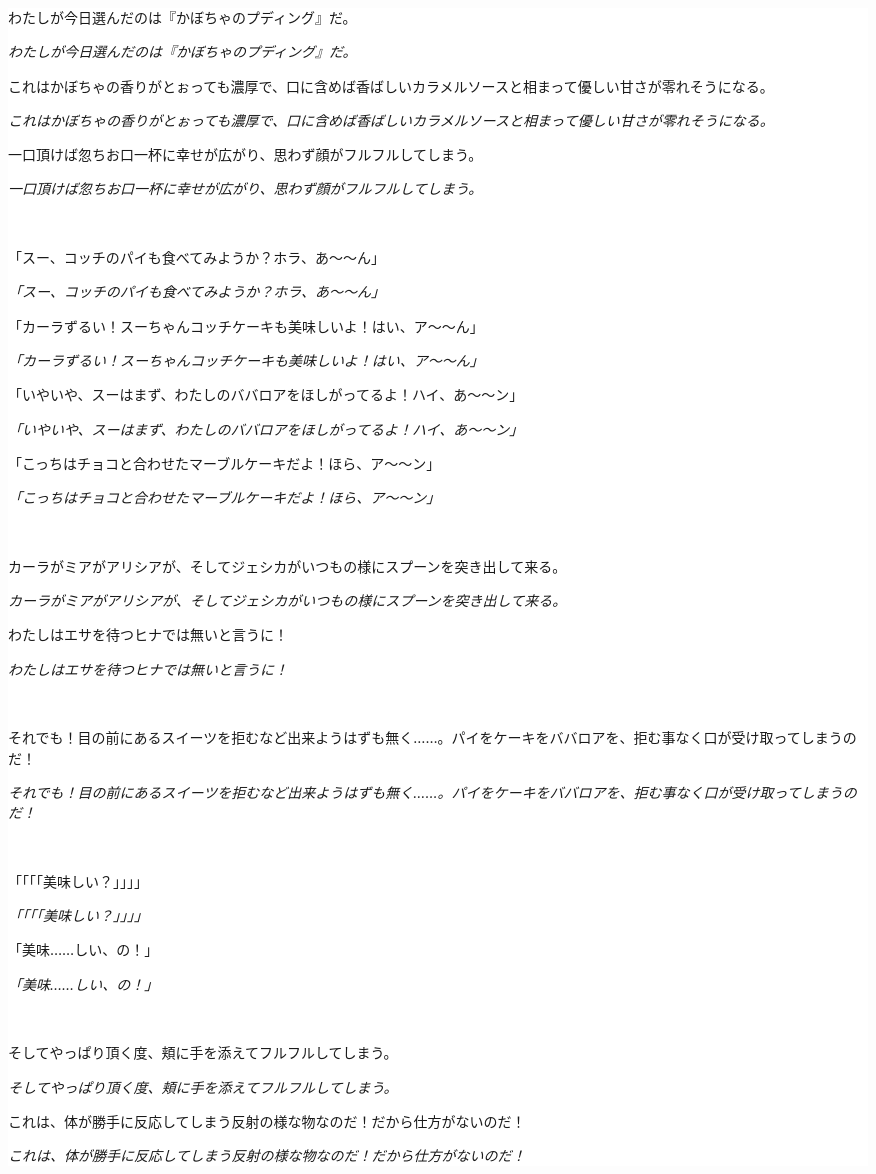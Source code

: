 わたしが今日選んだのは『かぼちゃのプディング』だ。

*わたしが今日選んだのは『かぼちゃのプディング』だ。*

これはかぼちゃの香りがとぉっても濃厚で、口に含めば香ばしいカラメルソースと相まって優しい甘さが零れそうになる。

*これはかぼちゃの香りがとぉっても濃厚で、口に含めば香ばしいカラメルソースと相まって優しい甘さが零れそうになる。*

一口頂けば忽ちお口一杯に幸せが広がり、思わず顔がフルフルしてしまう。

*一口頂けば忽ちお口一杯に幸せが広がり、思わず顔がフルフルしてしまう。*

&nbsp;

「スー、コッチのパイも食べてみようか？ホラ、あ〜〜ん」

*「スー、コッチのパイも食べてみようか？ホラ、あ〜〜ん」*

「カーラずるい！スーちゃんコッチケーキも美味しいよ！はい、ア〜〜ん」

*「カーラずるい！スーちゃんコッチケーキも美味しいよ！はい、ア〜〜ん」*

「いやいや、スーはまず、わたしのババロアをほしがってるよ！ハイ、あ〜〜ン」

*「いやいや、スーはまず、わたしのババロアをほしがってるよ！ハイ、あ〜〜ン」*

「こっちはチョコと合わせたマーブルケーキだよ！ほら、ア～～ン」

*「こっちはチョコと合わせたマーブルケーキだよ！ほら、ア～～ン」*

&nbsp;

カーラがミアがアリシアが、そしてジェシカがいつもの様にスプーンを突き出して来る。

*カーラがミアがアリシアが、そしてジェシカがいつもの様にスプーンを突き出して来る。*

わたしはエサを待つヒナでは無いと言うに！

*わたしはエサを待つヒナでは無いと言うに！*

&nbsp;

それでも！目の前にあるスイーツを拒むなど出来ようはずも無く……。パイをケーキをババロアを、拒む事なく口が受け取ってしまうのだ！

*それでも！目の前にあるスイーツを拒むなど出来ようはずも無く……。パイをケーキをババロアを、拒む事なく口が受け取ってしまうのだ！*

&nbsp;

「「「「美味しい？」」」」

*「「「「美味しい？」」」」*

「美味……しい、の！」

*「美味……しい、の！」*

&nbsp;

そしてやっぱり頂く度、頬に手を添えてフルフルしてしまう。

*そしてやっぱり頂く度、頬に手を添えてフルフルしてしまう。*

これは、体が勝手に反応してしまう反射の様な物なのだ！だから仕方がないのだ！

*これは、体が勝手に反応してしまう反射の様な物なのだ！だから仕方がないのだ！*
